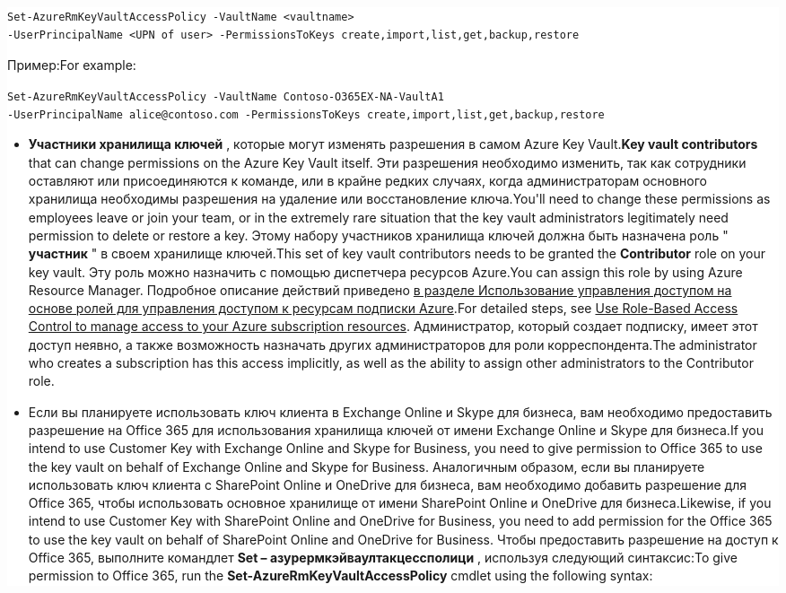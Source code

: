   ```
  Set-AzureRmKeyVaultAccessPolicy -VaultName <vaultname> 
  -UserPrincipalName <UPN of user> -PermissionsToKeys create,import,list,get,backup,restore
  ```

  <span data-ttu-id="6170c-266">Пример:</span><span class="sxs-lookup"><span data-stu-id="6170c-266">For example:</span></span>
    
  ```
  Set-AzureRmKeyVaultAccessPolicy -VaultName Contoso-O365EX-NA-VaultA1 
  -UserPrincipalName alice@contoso.com -PermissionsToKeys create,import,list,get,backup,restore
  ```

- <span data-ttu-id="6170c-267">**Участники хранилища ключей** , которые могут изменять разрешения в самом Azure Key Vault.</span><span class="sxs-lookup"><span data-stu-id="6170c-267">**Key vault contributors** that can change permissions on the Azure Key Vault itself.</span></span> <span data-ttu-id="6170c-268">Эти разрешения необходимо изменить, так как сотрудники оставляют или присоединяются к команде, или в крайне редких случаях, когда администраторам основного хранилища необходимы разрешения на удаление или восстановление ключа.</span><span class="sxs-lookup"><span data-stu-id="6170c-268">You'll need to change these permissions as employees leave or join your team, or in the extremely rare situation that the key vault administrators legitimately need permission to delete or restore a key.</span></span> <span data-ttu-id="6170c-269">Этому набору участников хранилища ключей должна быть назначена роль " **участник** " в своем хранилище ключей.</span><span class="sxs-lookup"><span data-stu-id="6170c-269">This set of key vault contributors needs to be granted the **Contributor** role on your key vault.</span></span> <span data-ttu-id="6170c-270">Эту роль можно назначить с помощью диспетчера ресурсов Azure.</span><span class="sxs-lookup"><span data-stu-id="6170c-270">You can assign this role by using Azure Resource Manager.</span></span> <span data-ttu-id="6170c-271">Подробное описание действий приведено [в разделе Использование управления доступом на основе ролей для управления доступом к ресурсам подписки Azure](https://docs.microsoft.com/azure/active-directory/role-based-access-control-configure).</span><span class="sxs-lookup"><span data-stu-id="6170c-271">For detailed steps, see [Use Role-Based Access Control to manage access to your Azure subscription resources](https://docs.microsoft.com/azure/active-directory/role-based-access-control-configure).</span></span> <span data-ttu-id="6170c-272">Администратор, который создает подписку, имеет этот доступ неявно, а также возможность назначать других администраторов для роли корреспондента.</span><span class="sxs-lookup"><span data-stu-id="6170c-272">The administrator who creates a subscription has this access implicitly, as well as the ability to assign other administrators to the Contributor role.</span></span>
    
- <span data-ttu-id="6170c-273">Если вы планируете использовать ключ клиента в Exchange Online и Skype для бизнеса, вам необходимо предоставить разрешение на Office 365 для использования хранилища ключей от имени Exchange Online и Skype для бизнеса.</span><span class="sxs-lookup"><span data-stu-id="6170c-273">If you intend to use Customer Key with Exchange Online and Skype for Business, you need to give permission to Office 365 to use the key vault on behalf of Exchange Online and Skype for Business.</span></span> <span data-ttu-id="6170c-274">Аналогичным образом, если вы планируете использовать ключ клиента с SharePoint Online и OneDrive для бизнеса, вам необходимо добавить разрешение для Office 365, чтобы использовать основное хранилище от имени SharePoint Online и OneDrive для бизнеса.</span><span class="sxs-lookup"><span data-stu-id="6170c-274">Likewise, if you intend to use Customer Key with SharePoint Online and OneDrive for Business, you need to add permission for the Office 365 to use the key vault on behalf of SharePoint Online and OneDrive for Business.</span></span> <span data-ttu-id="6170c-275">Чтобы предоставить разрешение на доступ к Office 365, выполните командлет **Set – азурермкэйваултакцессполици** , используя следующий синтаксис:</span><span class="sxs-lookup"><span data-stu-id="6170c-275">To give permission to Office 365, run the **Set-AzureRmKeyVaultAccessPolicy** cmdlet using the following syntax:</span></span> 
    